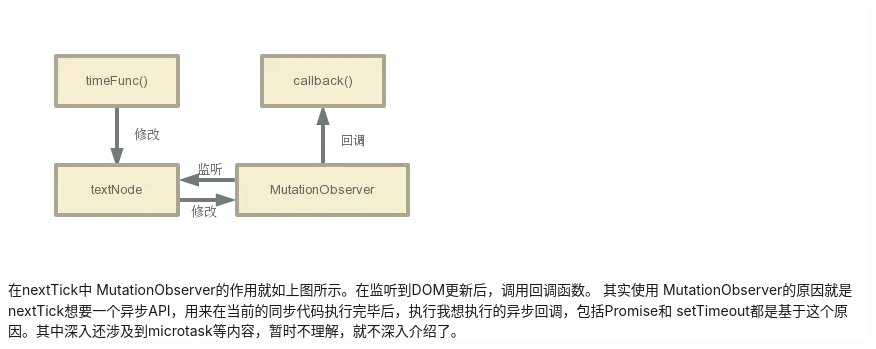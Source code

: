 ![call](./images/mutationObserve.png)

在nextTick中 MutationObserver的作用就如上图所示。在监听到DOM更新后，调用回调函数。
其实使用 MutationObserver的原因就是 nextTick想要一个异步API，用来在当前的同步代码执行完毕后，执行我想执行的异步回调，包括Promise和 setTimeout都是基于这个原因。其中深入还涉及到microtask等内容，暂时不理解，就不深入介绍了。
